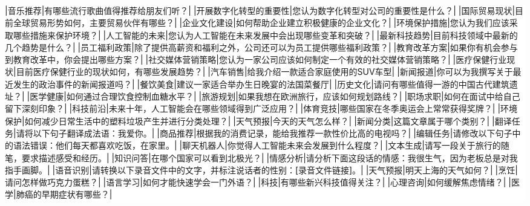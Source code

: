 |音乐推荐|有哪些流行歌曲值得推荐给朋友们听？|
|开展数字化转型的重要性|您认为数字化转型对公司的重要性是什么？|
|国际贸易现状|目前全球贸易形势如何，主要贸易伙伴有哪些？| 
|企业文化建设|如何帮助企业建立积极健康的企业文化？|
|环境保护措施|您认为我们应该采取哪些措施来保护环境？|
|人工智能的未来|您认为人工智能在未来发展中会出现哪些变革和突破？|
|最新科技趋势|目前科技领域中最新的几个趋势是什么？|
|员工福利政策|除了提供高薪资和福利之外，公司还可以为员工提供哪些福利政策？|
|教育改革方案|如果你有机会参与到教育改革中，你会提出哪些方案？|
|社交媒体营销策略|您认为一家公司应该如何制定一个有效的社交媒体营销策略？|
|医疗保健行业现状|目前医疗保健行业的现状如何，有哪些发展趋势？|
|汽车销售|给我介绍一款适合家庭使用的SUV车型|
|新闻报道|你可以为我撰写关于最近发生的政治事件的新闻报道吗？|
|餐饮美食|建议一家适合举办生日晚宴的法国菜餐厅|
|历史文化|请问有哪些值得一游的中国古代建筑遗址？|
|医学健康|如何通过合理饮食控制血糖水平？|
|旅游规划|如果我想在欧洲旅行，应该如何规划路线？|
|职场求职|如何在面试中给自己留下深刻印象？|
|科技前沿|未来十年，人工智能会在哪些领域得到广泛应用？|
|体育竞技|哪些国家在冬季奥运会上常常获得奖牌？|
|环境保护|如何减少日常生活中的塑料垃圾产生并进行分类处理？|
|天气预报|今天的天气怎么样？|
|新闻分类|这篇文章属于哪个类别？|
|翻译任务|请将以下句子翻译成法语：我爱你。|
|商品推荐|根据我的消费记录，能给我推荐一款性价比高的电视吗？|
|编辑任务|请修改以下句子中的语法错误：他们每天都喜欢吃饭，在家里。|
|聊天机器人|你觉得人工智能未来会发展到什么程度？|
|文本生成|请写一段关于旅行的随笔，要求描述感受和经历。|
|知识问答|在哪个国家可以看到北极光？|
|情感分析|请分析下面这段话的情感：我很生气，因为老板总是对我指手画脚。|
|语音识别|请转换以下录音文件中的文字，并标注说话者的性别：[录音文件链接]。|
|天气预报|明天上海的天气如何？|
|烹饪|请问怎样做巧克力蛋糕？|
|语言学习|如何才能快速学会一门外语？|
|科技|有哪些新兴科技值得关注？|
|心理咨询|如何缓解焦虑情绪？|
|医学|肺癌的早期症状有哪些？|